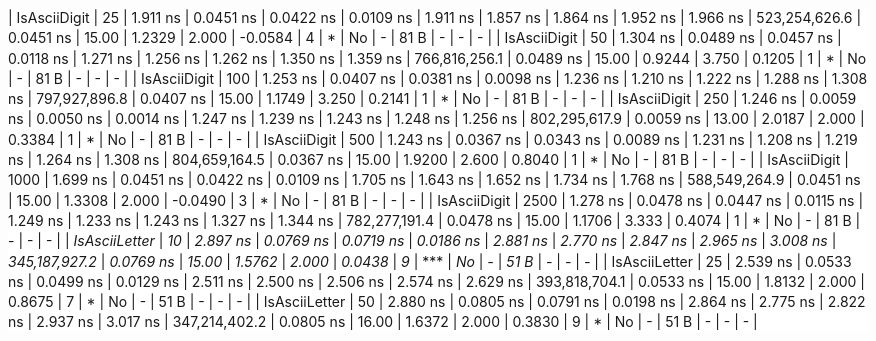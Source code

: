 |                                      IsAsciiDigit |    25 |         1.911 ns |       0.0451 ns |      0.0422 ns |      0.0109 ns |         1.911 ns |         1.857 ns |         1.864 ns |         1.952 ns |         1.966 ns | 523,254,626.6 |       0.0451 ns |      15.00 |   1.2329 |  2.000 |  -0.0584 |    4 |            * |       No |       - |      81 B |       - |      - |         - |
|                                      IsAsciiDigit |    50 |         1.304 ns |       0.0489 ns |      0.0457 ns |      0.0118 ns |         1.271 ns |         1.256 ns |         1.262 ns |         1.350 ns |         1.359 ns | 766,816,256.1 |       0.0489 ns |      15.00 |   0.9244 |  3.750 |   0.1205 |    1 |            * |       No |       - |      81 B |       - |      - |         - |
|                                      IsAsciiDigit |   100 |         1.253 ns |       0.0407 ns |      0.0381 ns |      0.0098 ns |         1.236 ns |         1.210 ns |         1.222 ns |         1.288 ns |         1.308 ns | 797,927,896.8 |       0.0407 ns |      15.00 |   1.1749 |  3.250 |   0.2141 |    1 |            * |       No |       - |      81 B |       - |      - |         - |
|                                      IsAsciiDigit |   250 |         1.246 ns |       0.0059 ns |      0.0050 ns |      0.0014 ns |         1.247 ns |         1.239 ns |         1.243 ns |         1.248 ns |         1.256 ns | 802,295,617.9 |       0.0059 ns |      13.00 |   2.0187 |  2.000 |   0.3384 |    1 |            * |       No |       - |      81 B |       - |      - |         - |
|                                      IsAsciiDigit |   500 |         1.243 ns |       0.0367 ns |      0.0343 ns |      0.0089 ns |         1.231 ns |         1.208 ns |         1.219 ns |         1.264 ns |         1.308 ns | 804,659,164.5 |       0.0367 ns |      15.00 |   1.9200 |  2.600 |   0.8040 |    1 |            * |       No |       - |      81 B |       - |      - |         - |
|                                      IsAsciiDigit |  1000 |         1.699 ns |       0.0451 ns |      0.0422 ns |      0.0109 ns |         1.705 ns |         1.643 ns |         1.652 ns |         1.734 ns |         1.768 ns | 588,549,264.9 |       0.0451 ns |      15.00 |   1.3308 |  2.000 |  -0.0490 |    3 |            * |       No |       - |      81 B |       - |      - |         - |
|                                      IsAsciiDigit |  2500 |         1.278 ns |       0.0478 ns |      0.0447 ns |      0.0115 ns |         1.249 ns |         1.233 ns |         1.243 ns |         1.327 ns |         1.344 ns | 782,277,191.4 |       0.0478 ns |      15.00 |   1.1706 |  3.333 |   0.4074 |    1 |            * |       No |       - |      81 B |       - |      - |         - |
|                                     *IsAsciiLetter* |    *10* |         *2.897 ns* |       *0.0769 ns* |      *0.0719 ns* |      *0.0186 ns* |         *2.881 ns* |         *2.770 ns* |         *2.847 ns* |         *2.965 ns* |         *3.008 ns* | *345,187,927.2* |       *0.0769 ns* |      *15.00* |   *1.5762* |  *2.000* |   *0.0438* |    *9* |            *** |       *No* |       *-* |      *51 B* |       *-* |      *-* |         *-* |
|                                     IsAsciiLetter |    25 |         2.539 ns |       0.0533 ns |      0.0499 ns |      0.0129 ns |         2.511 ns |         2.500 ns |         2.506 ns |         2.574 ns |         2.629 ns | 393,818,704.1 |       0.0533 ns |      15.00 |   1.8132 |  2.000 |   0.8675 |    7 |            * |       No |       - |      51 B |       - |      - |         - |
|                                     IsAsciiLetter |    50 |         2.880 ns |       0.0805 ns |      0.0791 ns |      0.0198 ns |         2.864 ns |         2.775 ns |         2.822 ns |         2.937 ns |         3.017 ns | 347,214,402.2 |       0.0805 ns |      16.00 |   1.6372 |  2.000 |   0.3830 |    9 |            * |       No |       - |      51 B |       - |      - |         - |
